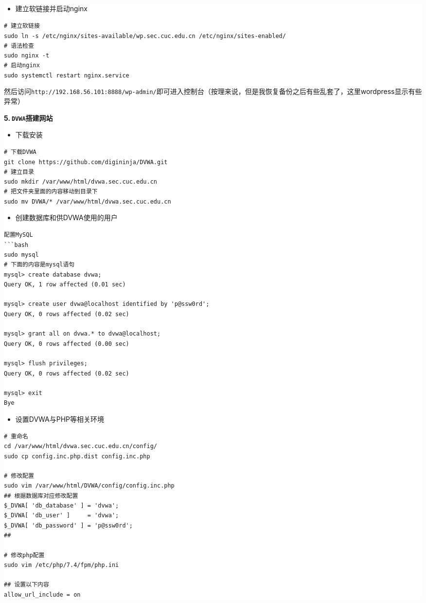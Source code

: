 - 建立软链接并启动nginx

```shell
# 建立软链接
sudo ln -s /etc/nginx/sites-available/wp.sec.cuc.edu.cn /etc/nginx/sites-enabled/
# 语法检查
sudo nginx -t
# 启动nginx
sudo systemctl restart nginx.service
```

然后访问`http://192.168.56.101:8888/wp-admin/`即可进入控制台（按理来说，但是我恢复备份之后有些乱套了，这里wordpress显示有些异常）

**5. `DVWA`搭建网站**

- 下载安装

```
# 下载DVWA
git clone https://github.com/digininja/DVWA.git
# 建立目录
sudo mkdir /var/www/html/dvwa.sec.cuc.edu.cn
# 把文件夹里面的内容移动到目录下
sudo mv DVWA/* /var/www/html/dvwa.sec.cuc.edu.cn
```

- 创建数据库和供DVWA使用的用户
  
```
配置MySQL
```bash
sudo mysql
# 下面的内容是mysql语句
mysql> create database dvwa;
Query OK, 1 row affected (0.01 sec)

mysql> create user dvwa@localhost identified by 'p@ssw0rd';
Query OK, 0 rows affected (0.02 sec)

mysql> grant all on dvwa.* to dvwa@localhost;
Query OK, 0 rows affected (0.00 sec)

mysql> flush privileges;
Query OK, 0 rows affected (0.02 sec)

mysql> exit
Bye
```

- 设置DVWA与PHP等相关环境

```
# 重命名
cd /var/www/html/dvwa.sec.cuc.edu.cn/config/
sudo cp config.inc.php.dist config.inc.php

# 修改配置
sudo vim /var/www/html/DVWA/config/config.inc.php
## 根据数据库对应修改配置
$_DVWA[ 'db_database' ] = 'dvwa';
$_DVWA[ 'db_user' ]     = 'dvwa';
$_DVWA[ 'db_password' ] = 'p@ssw0rd';
##

# 修改php配置
sudo vim /etc/php/7.4/fpm/php.ini 

## 设置以下内容
allow_url_include = on
```